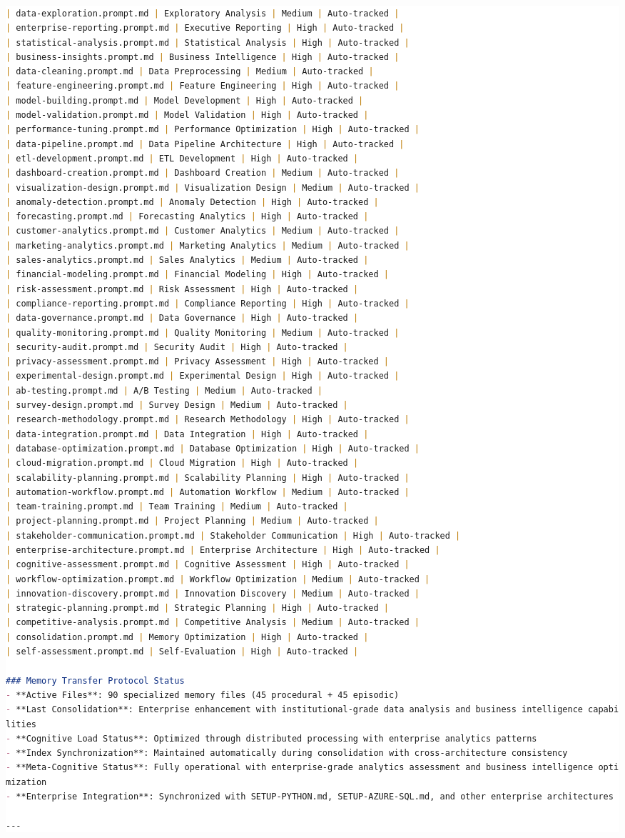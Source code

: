 ```markdown
| data-exploration.prompt.md | Exploratory Analysis | Medium | Auto-tracked |
| enterprise-reporting.prompt.md | Executive Reporting | High | Auto-tracked |
| statistical-analysis.prompt.md | Statistical Analysis | High | Auto-tracked |
| business-insights.prompt.md | Business Intelligence | High | Auto-tracked |
| data-cleaning.prompt.md | Data Preprocessing | Medium | Auto-tracked |
| feature-engineering.prompt.md | Feature Engineering | High | Auto-tracked |
| model-building.prompt.md | Model Development | High | Auto-tracked |
| model-validation.prompt.md | Model Validation | High | Auto-tracked |
| performance-tuning.prompt.md | Performance Optimization | High | Auto-tracked |
| data-pipeline.prompt.md | Data Pipeline Architecture | High | Auto-tracked |
| etl-development.prompt.md | ETL Development | High | Auto-tracked |
| dashboard-creation.prompt.md | Dashboard Creation | Medium | Auto-tracked |
| visualization-design.prompt.md | Visualization Design | Medium | Auto-tracked |
| anomaly-detection.prompt.md | Anomaly Detection | High | Auto-tracked |
| forecasting.prompt.md | Forecasting Analytics | High | Auto-tracked |
| customer-analytics.prompt.md | Customer Analytics | Medium | Auto-tracked |
| marketing-analytics.prompt.md | Marketing Analytics | Medium | Auto-tracked |
| sales-analytics.prompt.md | Sales Analytics | Medium | Auto-tracked |
| financial-modeling.prompt.md | Financial Modeling | High | Auto-tracked |
| risk-assessment.prompt.md | Risk Assessment | High | Auto-tracked |
| compliance-reporting.prompt.md | Compliance Reporting | High | Auto-tracked |
| data-governance.prompt.md | Data Governance | High | Auto-tracked |
| quality-monitoring.prompt.md | Quality Monitoring | Medium | Auto-tracked |
| security-audit.prompt.md | Security Audit | High | Auto-tracked |
| privacy-assessment.prompt.md | Privacy Assessment | High | Auto-tracked |
| experimental-design.prompt.md | Experimental Design | High | Auto-tracked |
| ab-testing.prompt.md | A/B Testing | Medium | Auto-tracked |
| survey-design.prompt.md | Survey Design | Medium | Auto-tracked |
| research-methodology.prompt.md | Research Methodology | High | Auto-tracked |
| data-integration.prompt.md | Data Integration | High | Auto-tracked |
| database-optimization.prompt.md | Database Optimization | High | Auto-tracked |
| cloud-migration.prompt.md | Cloud Migration | High | Auto-tracked |
| scalability-planning.prompt.md | Scalability Planning | High | Auto-tracked |
| automation-workflow.prompt.md | Automation Workflow | Medium | Auto-tracked |
| team-training.prompt.md | Team Training | Medium | Auto-tracked |
| project-planning.prompt.md | Project Planning | Medium | Auto-tracked |
| stakeholder-communication.prompt.md | Stakeholder Communication | High | Auto-tracked |
| enterprise-architecture.prompt.md | Enterprise Architecture | High | Auto-tracked |
| cognitive-assessment.prompt.md | Cognitive Assessment | High | Auto-tracked |
| workflow-optimization.prompt.md | Workflow Optimization | Medium | Auto-tracked |
| innovation-discovery.prompt.md | Innovation Discovery | Medium | Auto-tracked |
| strategic-planning.prompt.md | Strategic Planning | High | Auto-tracked |
| competitive-analysis.prompt.md | Competitive Analysis | Medium | Auto-tracked |
| consolidation.prompt.md | Memory Optimization | High | Auto-tracked |
| self-assessment.prompt.md | Self-Evaluation | High | Auto-tracked |

### Memory Transfer Protocol Status
- **Active Files**: 90 specialized memory files (45 procedural + 45 episodic)
- **Last Consolidation**: Enterprise enhancement with institutional-grade data analysis and business intelligence capabilities
- **Cognitive Load Status**: Optimized through distributed processing with enterprise analytics patterns
- **Index Synchronization**: Maintained automatically during consolidation with cross-architecture consistency
- **Meta-Cognitive Status**: Fully operational with enterprise-grade analytics assessment and business intelligence optimization
- **Enterprise Integration**: Synchronized with SETUP-PYTHON.md, SETUP-AZURE-SQL.md, and other enterprise architectures

---

```